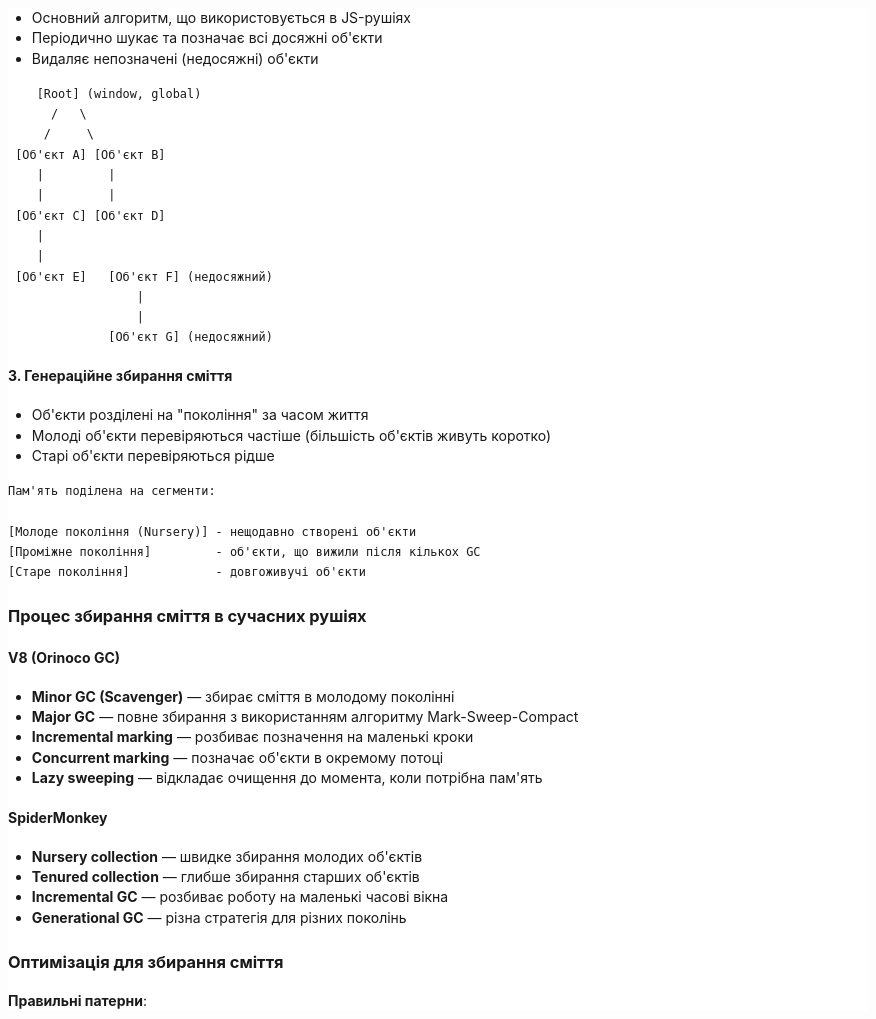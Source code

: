 -   Основний алгоритм, що використовується в JS-рушіях
-   Періодично шукає та позначає всі досяжні об'єкти
-   Видаляє непозначені (недосяжні) об'єкти

```
    [Root] (window, global)
      /   \
     /     \
 [Об'єкт A] [Об'єкт B]
    |         |
    |         |
 [Об'єкт C] [Об'єкт D]
    |
    |
 [Об'єкт E]   [Об'єкт F] (недосяжний)
                  |
                  |
              [Об'єкт G] (недосяжний)
```

#### 3. Генераційне збирання сміття

-   Об'єкти розділені на "покоління" за часом життя
-   Молоді об'єкти перевіряються частіше (більшість об'єктів живуть коротко)
-   Старі об'єкти перевіряються рідше

```
Пам'ять поділена на сегменти:

[Молоде покоління (Nursery)] - нещодавно створені об'єкти
[Проміжне покоління]         - об'єкти, що вижили після кількох GC
[Старе покоління]            - довгоживучі об'єкти
```

### Процес збирання сміття в сучасних рушіях

#### V8 (Orinoco GC)

-   **Minor GC (Scavenger)** — збирає сміття в молодому поколінні
-   **Major GC** — повне збирання з використанням алгоритму Mark-Sweep-Compact
-   **Incremental marking** — розбиває позначення на маленькі кроки
-   **Concurrent marking** — позначає об'єкти в окремому потоці
-   **Lazy sweeping** — відкладає очищення до момента, коли потрібна пам'ять

#### SpiderMonkey

-   **Nursery collection** — швидке збирання молодих об'єктів
-   **Tenured collection** — глибше збирання старших об'єктів
-   **Incremental GC** — розбиває роботу на маленькі часові вікна
-   **Generational GC** — різна стратегія для різних поколінь

### Оптимізація для збирання сміття

**Правильні патерни**:
